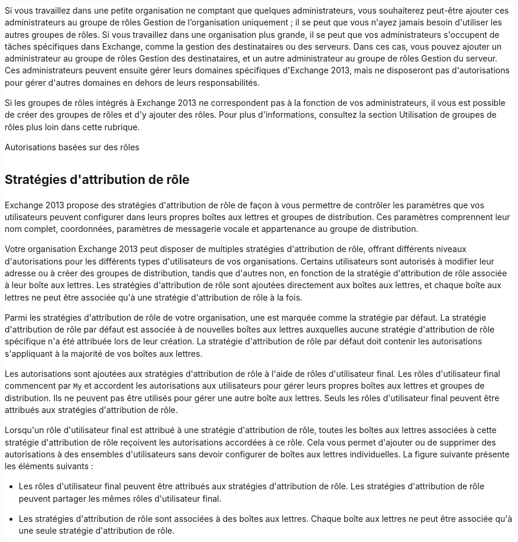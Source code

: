 
Si vous travaillez dans une petite organisation ne comptant que quelques administrateurs, vous souhaiterez peut-être ajouter ces administrateurs au groupe de rôles Gestion de l’organisation uniquement ; il se peut que vous n'ayez jamais besoin d'utiliser les autres groupes de rôles. Si vous travaillez dans une organisation plus grande, il se peut que vos administrateurs s'occupent de tâches spécifiques dans Exchange, comme la gestion des destinataires ou des serveurs. Dans ces cas, vous pouvez ajouter un administrateur au groupe de rôles Gestion des destinataires, et un autre administrateur au groupe de rôles Gestion du serveur. Ces administrateurs peuvent ensuite gérer leurs domaines spécifiques d'Exchange 2013, mais ne disposeront pas d'autorisations pour gérer d'autres domaines en dehors de leurs responsabilités.

Si les groupes de rôles intégrés à Exchange 2013 ne correspondent pas à la fonction de vos administrateurs, il vous est possible de créer des groupes de rôles et d'y ajouter des rôles. Pour plus d'informations, consultez la section Utilisation de groupes de rôles plus loin dans cette rubrique.

Autorisations basées sur des rôles

## Stratégies d'attribution de rôle

Exchange 2013 propose des stratégies d'attribution de rôle de façon à vous permettre de contrôler les paramètres que vos utilisateurs peuvent configurer dans leurs propres boîtes aux lettres et groupes de distribution. Ces paramètres comprennent leur nom complet, coordonnées, paramètres de messagerie vocale et appartenance au groupe de distribution.

Votre organisation Exchange 2013 peut disposer de multiples stratégies d'attribution de rôle, offrant différents niveaux d'autorisations pour les différents types d'utilisateurs de vos organisations. Certains utilisateurs sont autorisés à modifier leur adresse ou à créer des groupes de distribution, tandis que d'autres non, en fonction de la stratégie d'attribution de rôle associée à leur boîte aux lettres. Les stratégies d'attribution de rôle sont ajoutées directement aux boîtes aux lettres, et chaque boîte aux lettres ne peut être associée qu'à une stratégie d'attribution de rôle à la fois.

Parmi les stratégies d'attribution de rôle de votre organisation, une est marquée comme la stratégie par défaut. La stratégie d'attribution de rôle par défaut est associée à de nouvelles boîtes aux lettres auxquelles aucune stratégie d'attribution de rôle spécifique n'a été attribuée lors de leur création. La stratégie d'attribution de rôle par défaut doit contenir les autorisations s'appliquant à la majorité de vos boîtes aux lettres.

Les autorisations sont ajoutées aux stratégies d'attribution de rôle à l'aide de rôles d'utilisateur final. Les rôles d'utilisateur final commencent par `My` et accordent les autorisations aux utilisateurs pour gérer leurs propres boîtes aux lettres et groupes de distribution. Ils ne peuvent pas être utilisés pour gérer une autre boîte aux lettres. Seuls les rôles d'utilisateur final peuvent être attribués aux stratégies d'attribution de rôle.

Lorsqu'un rôle d'utilisateur final est attribué à une stratégie d'attribution de rôle, toutes les boîtes aux lettres associées à cette stratégie d'attribution de rôle reçoivent les autorisations accordées à ce rôle. Cela vous permet d'ajouter ou de supprimer des autorisations à des ensembles d'utilisateurs sans devoir configurer de boîtes aux lettres individuelles. La figure suivante présente les éléments suivants :

  - Les rôles d'utilisateur final peuvent être attribués aux stratégies d'attribution de rôle. Les stratégies d'attribution de rôle peuvent partager les mêmes rôles d'utilisateur final.

  - Les stratégies d'attribution de rôle sont associées à des boîtes aux lettres. Chaque boîte aux lettres ne peut être associée qu'à une seule stratégie d'attribution de rôle.
